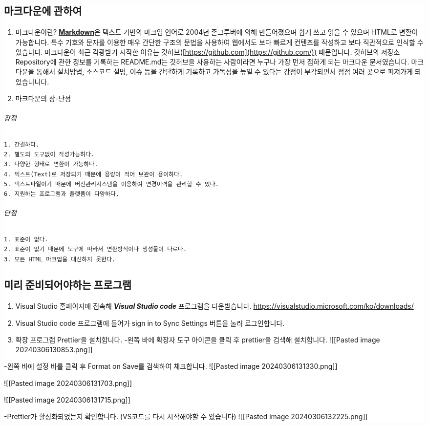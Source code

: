 

## 마크다운에 관하여

1. 마크다운이란?
[**Markdown**](https://www.markdownguide.org/getting-started/)은 텍스트 기반의 마크업 언어로 2004년 존그루버에 의해 만들어졌으며 쉽게 쓰고 읽을 수 있으며 HTML로 변환이 가능합니다. 특수 기호와 문자를 이용한 매우 간단한 구조의 문법을 사용하여 웹에서도 보다 빠르게 컨텐츠를 작성하고 보다 직관적으로 인식할 수 있습니다.
 마크다운이 최근 각광받기 시작한 이유는 깃허브([https://github.com](https://github.com/)) 때문입니다. 깃허브의 저장소Repository에 관한 정보를 기록하는 README.md는 깃허브을 사용하는 사람이라면 누구나 가장 먼저 접하게 되는 마크다운 문서였습니다. 마크다운을 통해서 설치방법, 소스코드 설명, 이슈 등을 간단하게 기록하고 가독성을 높일 수 있다는 강점이 부각되면서 점점 여러 곳으로 퍼져가게 되었습니니다.


1. 마크다운의 장-단점
###### 장점
```
1. 간결하다.
2. 별도의 도구없이 작성가능하다.
3. 다양한 형태로 변환이 가능하다.
4. 텍스트(Text)로 저장되기 때문에 용량이 적어 보관이 용이하다.
5. 텍스트파일이기 때문에 버전관리시스템을 이용하여 변경이력을 관리할 수 있다.
6. 지원하는 프로그램과 플랫폼이 다양하다.
```
###### 단점
```
1. 표준이 없다.
2. 표준이 없기 때문에 도구에 따라서 변환방식이나 생성물이 다르다.
3. 모든 HTML 마크업을 대신하지 못한다.
```



## 미리 준비되어야하는 프로그램
 
1. Visual Studio 홈페이지에 접속해 ***Visual Studio code*** 프로그램을 다운받습니다.
   https://visualstudio.microsoft.com/ko/downloads/

2. Visual Studio code 프로그램에 들어가 sign in to Sync Settings 버튼을 눌러 로그인합니다.

3. 확장 프로그램 Prettier을 설치합니다.
-왼쪽 바에 확장자 도구 아이콘을 클릭 후 prettier을 검색해 설치합니다.
![[Pasted image 20240306130853.png]]

-왼쪽 바에 설정 바를 클릭 후 Format on Save를 검색하여 체크합니다.
![[Pasted image 20240306131330.png]]

![[Pasted image 20240306131703.png]]

![[Pasted image 20240306131715.png]]

-Prettier가 활성화되었는지 확인합니다. (VS코드를 다시 시작해야할 수 있습니다)
![[Pasted image 20240306132225.png]]

